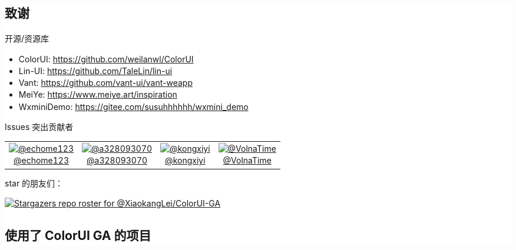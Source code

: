 ## 致谢

开源/资源库

- ColorUI: <https://github.com/weilanwl/ColorUI>
- Lin-UI: <https://github.com/TaleLin/lin-ui>
- Vant: <https://github.com/vant-ui/vant-weapp>
- MeiYe: <https://www.meiye.art/inspiration>
- WxminiDemo: <https://gitee.com/susuhhhhhh/wxmini_demo>

Issues 突出贡献者

<table>
    <tbody>
        <tr>
            <td align="center" valign="middle">
                <a href="https://github.com/echome123" target="_blank">
                    <img width="60px" src="https://avatars.githubusercontent.com/u/103982793?v=4" alt="@echome123">
                    <div>@echome123</div>
                </a>
            </td>
            <td align="center" valign="middle">
                <a href="https://github.com/a328093070" target="_blank">
                    <img width="60px" src="https://avatars.githubusercontent.com/u/20756596?v=4" alt="@a328093070">
                    <div>@a328093070</div>
                </a>
            </td>
            <td align="center" valign="middle">
                <a href="https://github.com/kongxiyi" target="_blank">
                    <img width="60px" src="https://avatars.githubusercontent.com/u/62090058?v=4" alt="@kongxiyi">
                    <div>@kongxiyi</div>
                </a>
            </td>
            <td align="center" valign="middle">
                <a href="https://github.com/VolnaTime" target="_blank">
                    <img width="60px" src="https://avatars.githubusercontent.com/u/89766481?v=4" alt="@VolnaTime">
                    <div>@VolnaTime</div>
                </a>
            </td>
        </tr>
    </tbody>
</table>

star 的朋友们：

[![Stargazers repo roster for @XiaokangLei/ColorUI-GA](https://reporoster.com/stars/XiaokangLei/ColorUI-GA)](https://github.com/XiaokangLei/ColorUI-GA/stargazers)

## 使用了 ColorUI GA 的项目
